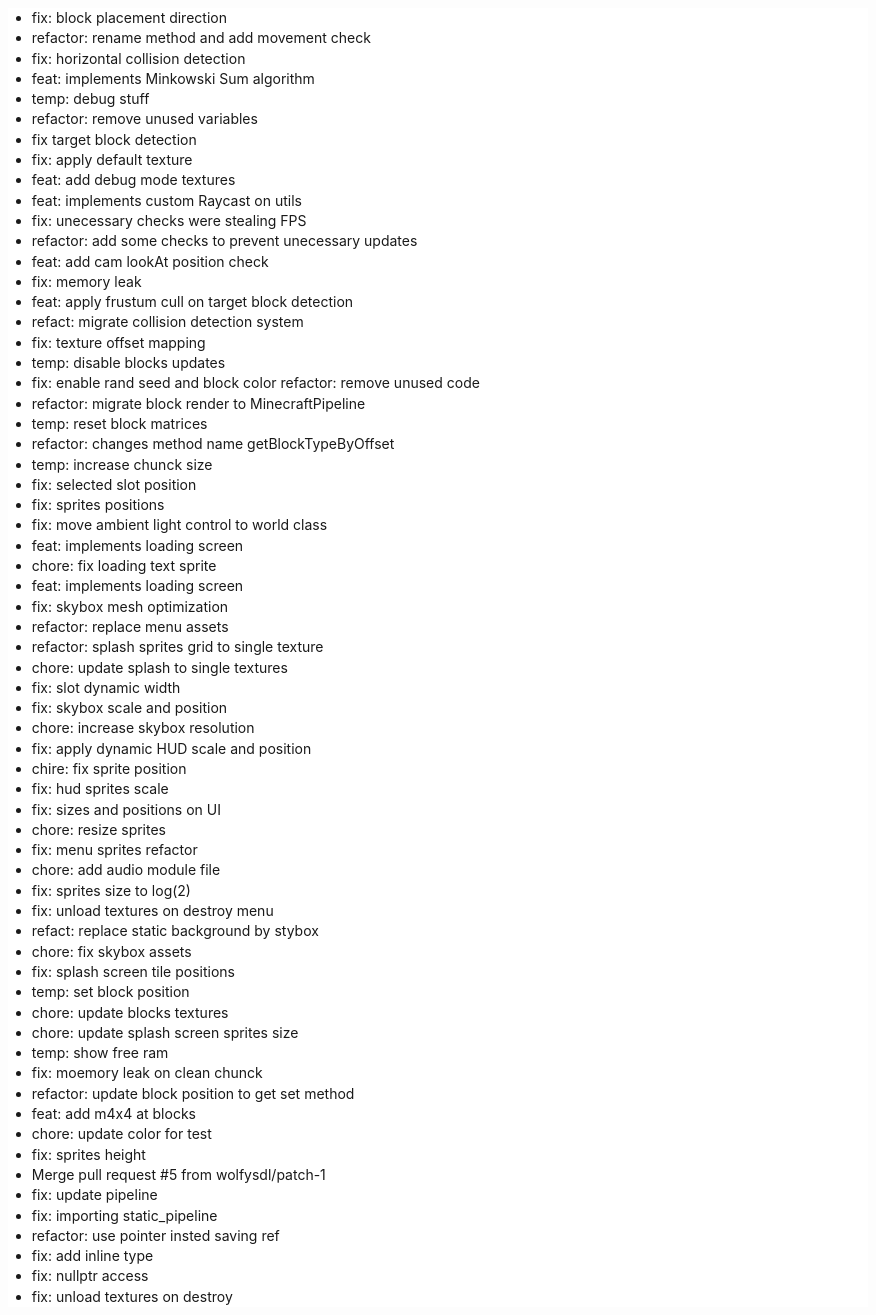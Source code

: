 - fix: block placement direction
- refactor: rename method and add movement check
- fix: horizontal collision detection
- feat: implements Minkowski Sum algorithm
- temp: debug stuff
- refactor: remove unused variables
- fix target block detection
- fix: apply default texture
- feat: add debug mode textures
- feat: implements custom Raycast on utils
- fix: unecessary checks were stealing FPS
- refactor: add some checks to prevent unecessary updates
- feat: add cam lookAt position check
- fix: memory leak
- feat: apply frustum cull on target block detection
- refact: migrate collision detection system
- fix: texture offset mapping
- temp: disable blocks updates
- fix: enable rand seed and block color refactor: remove unused code
- refactor: migrate block render to MinecraftPipeline
- temp: reset block matrices
- refactor: changes method name getBlockTypeByOffset
- temp: increase chunck size
- fix: selected slot position
- fix: sprites positions
- fix: move ambient light control to world class
- feat: implements loading screen
- chore: fix loading text sprite
- feat: implements loading screen
- fix: skybox mesh optimization
- refactor: replace menu assets
- refactor: splash sprites grid to single texture
- chore: update splash to single textures
- fix: slot dynamic width
- fix: skybox scale and position
- chore: increase skybox resolution
- fix: apply dynamic HUD scale and position
- chire: fix sprite position
- fix: hud sprites scale
- fix: sizes and positions on UI
- chore: resize sprites
- fix: menu sprites refactor
- chore: add audio module file
- fix: sprites size to log(2)
- fix: unload textures on destroy menu
- refact: replace static background by stybox
- chore: fix skybox assets
- fix: splash screen tile positions
- temp: set block position
- chore: update blocks textures
- chore: update splash screen sprites size
- temp: show free ram
- fix: moemory leak on clean chunck
- refactor: update block position to get set method
- feat: add m4x4 at blocks
- chore: update color for test
- fix: sprites height
- Merge pull request #5 from wolfysdl/patch-1
- fix: update pipeline
- fix: importing static_pipeline
- refactor: use pointer insted saving ref
- fix: add inline type
- fix: nullptr access
- fix: unload textures on destroy